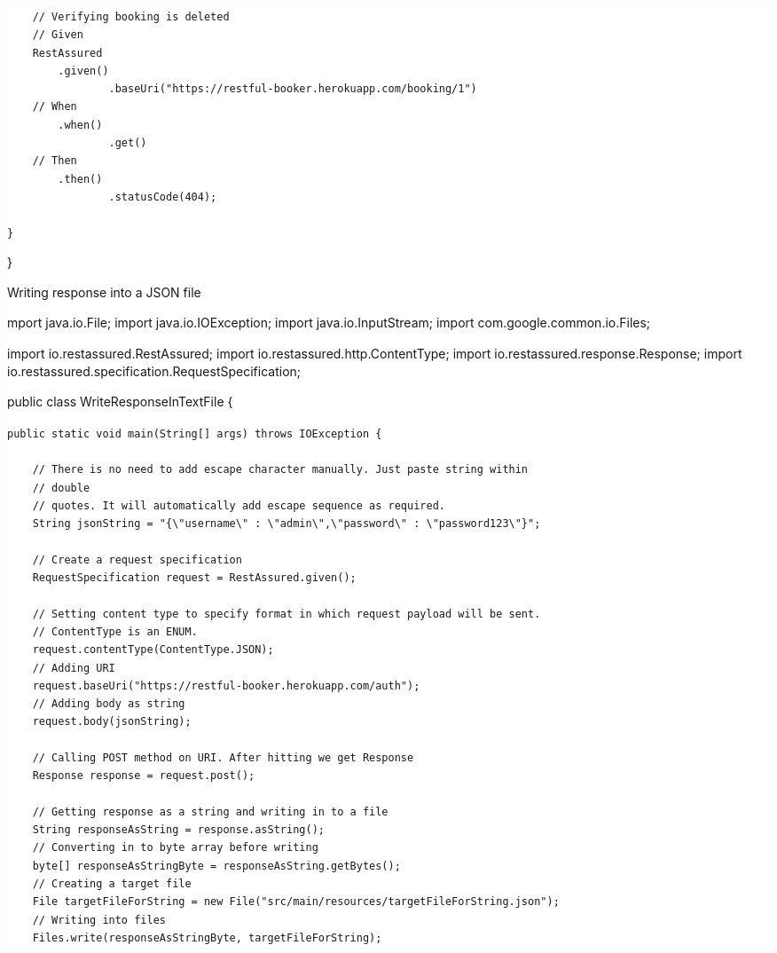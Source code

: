 		// Verifying booking is deleted
		// Given
		RestAssured
		    .given()
				    .baseUri("https://restful-booker.herokuapp.com/booking/1")
		// When
			.when()
					.get()
		// Then
			.then()
					.statusCode(404);
 
	}
}



Writing response into a JSON file

mport java.io.File;
import java.io.IOException;
import java.io.InputStream;
import com.google.common.io.Files;
 
import io.restassured.RestAssured;
import io.restassured.http.ContentType;
import io.restassured.response.Response;
import io.restassured.specification.RequestSpecification;
 
public class WriteResponseInTextFile {
 
	public static void main(String[] args) throws IOException {
 
		// There is no need to add escape character manually. Just paste string within
		// double
		// quotes. It will automatically add escape sequence as required.
		String jsonString = "{\"username\" : \"admin\",\"password\" : \"password123\"}";
 
		// Create a request specification
		RequestSpecification request = RestAssured.given();
 
		// Setting content type to specify format in which request payload will be sent.
		// ContentType is an ENUM.
		request.contentType(ContentType.JSON);
		// Adding URI
		request.baseUri("https://restful-booker.herokuapp.com/auth");
		// Adding body as string
		request.body(jsonString);
 
		// Calling POST method on URI. After hitting we get Response
		Response response = request.post();
 
		// Getting response as a string and writing in to a file
		String responseAsString = response.asString();
		// Converting in to byte array before writing
		byte[] responseAsStringByte = responseAsString.getBytes();
		// Creating a target file
		File targetFileForString = new File("src/main/resources/targetFileForString.json");
		// Writing into files
		Files.write(responseAsStringByte, targetFileForString);
 